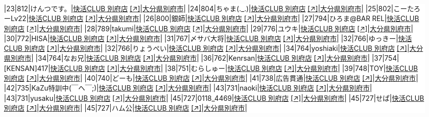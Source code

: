 |23|812|<span class="rank-name-pd">けんつです。</span>|<a href="/darts/rank/shops/44764.html">快活CLUB 別府店</a> <a href="https://vs.phoenixdarts.com/jp/shop/shopDetailInfo/s_44764?s_seq=44764">[↗]</a>|<a href="/darts/rank/大分県/別府市">大分県別府市</a>|
|24|804|<span class="rank-name-pd">ちゃま(._.)</span>|<a href="/darts/rank/shops/44764.html">快活CLUB 別府店</a> <a href="https://vs.phoenixdarts.com/jp/shop/shopDetailInfo/s_44764?s_seq=44764">[↗]</a>|<a href="/darts/rank/大分県/別府市">大分県別府市</a>|
|25|802|<span class="rank-name-pd">こーたろーLv22</span>|<a href="/darts/rank/shops/44764.html">快活CLUB 別府店</a> <a href="https://vs.phoenixdarts.com/jp/shop/shopDetailInfo/s_44764?s_seq=44764">[↗]</a>|<a href="/darts/rank/大分県/別府市">大分県別府市</a>|
|26|800|<span class="rank-name-pd">銀師</span>|<a href="/darts/rank/shops/44764.html">快活CLUB 別府店</a> <a href="https://vs.phoenixdarts.com/jp/shop/shopDetailInfo/s_44764?s_seq=44764">[↗]</a>|<a href="/darts/rank/大分県/別府市">大分県別府市</a>|
|27|794|<span class="rank-name-pd">ひろま@BAR REL</span>|<a href="/darts/rank/shops/44764.html">快活CLUB 別府店</a> <a href="https://vs.phoenixdarts.com/jp/shop/shopDetailInfo/s_44764?s_seq=44764">[↗]</a>|<a href="/darts/rank/大分県/別府市">大分県別府市</a>|
|28|789|<span class="rank-name-pd">takumi</span>|<a href="/darts/rank/shops/44764.html">快活CLUB 別府店</a> <a href="https://vs.phoenixdarts.com/jp/shop/shopDetailInfo/s_44764?s_seq=44764">[↗]</a>|<a href="/darts/rank/大分県/別府市">大分県別府市</a>|
|29|776|<span class="rank-name-pd">ユウキ</span>|<a href="/darts/rank/shops/44764.html">快活CLUB 別府店</a> <a href="https://vs.phoenixdarts.com/jp/shop/shopDetailInfo/s_44764?s_seq=44764">[↗]</a>|<a href="/darts/rank/大分県/別府市">大分県別府市</a>|
|30|772|<span class="rank-name-pd">HISA</span>|<a href="/darts/rank/shops/44764.html">快活CLUB 別府店</a> <a href="https://vs.phoenixdarts.com/jp/shop/shopDetailInfo/s_44764?s_seq=44764">[↗]</a>|<a href="/darts/rank/大分県/別府市">大分県別府市</a>|
|31|767|<span class="rank-name-pd">〆サバ大将</span>|<a href="/darts/rank/shops/44764.html">快活CLUB 別府店</a> <a href="https://vs.phoenixdarts.com/jp/shop/shopDetailInfo/s_44764?s_seq=44764">[↗]</a>|<a href="/darts/rank/大分県/別府市">大分県別府市</a>|
|32|766|<span class="rank-name-pd">ゆっきー</span>|<a href="/darts/rank/shops/44764.html">快活CLUB 別府店</a> <a href="https://vs.phoenixdarts.com/jp/shop/shopDetailInfo/s_44764?s_seq=44764">[↗]</a>|<a href="/darts/rank/大分県/別府市">大分県別府市</a>|
|32|766|<span class="rank-name-pd">りょうぺい</span>|<a href="/darts/rank/shops/44764.html">快活CLUB 別府店</a> <a href="https://vs.phoenixdarts.com/jp/shop/shopDetailInfo/s_44764?s_seq=44764">[↗]</a>|<a href="/darts/rank/大分県/別府市">大分県別府市</a>|
|34|764|<span class="rank-name-pd">yoshiaki</span>|<a href="/darts/rank/shops/44764.html">快活CLUB 別府店</a> <a href="https://vs.phoenixdarts.com/jp/shop/shopDetailInfo/s_44764?s_seq=44764">[↗]</a>|<a href="/darts/rank/大分県/別府市">大分県別府市</a>|
|34|764|<span class="rank-name-pd">なお兄</span>|<a href="/darts/rank/shops/44764.html">快活CLUB 別府店</a> <a href="https://vs.phoenixdarts.com/jp/shop/shopDetailInfo/s_44764?s_seq=44764">[↗]</a>|<a href="/darts/rank/大分県/別府市">大分県別府市</a>|
|36|762|<span class="rank-name-pd">Kenrsan</span>|<a href="/darts/rank/shops/44764.html">快活CLUB 別府店</a> <a href="https://vs.phoenixdarts.com/jp/shop/shopDetailInfo/s_44764?s_seq=44764">[↗]</a>|<a href="/darts/rank/大分県/別府市">大分県別府市</a>|
|37|754|<span class="rank-name-pd">[KENSAN]417</span>|<a href="/darts/rank/shops/44764.html">快活CLUB 別府店</a> <a href="https://vs.phoenixdarts.com/jp/shop/shopDetailInfo/s_44764?s_seq=44764">[↗]</a>|<a href="/darts/rank/大分県/別府市">大分県別府市</a>|
|38|751|<span class="rank-name-pd">むらしゅー</span>|<a href="/darts/rank/shops/44764.html">快活CLUB 別府店</a> <a href="https://vs.phoenixdarts.com/jp/shop/shopDetailInfo/s_44764?s_seq=44764">[↗]</a>|<a href="/darts/rank/大分県/別府市">大分県別府市</a>|
|39|748|<span class="rank-name-pd">TOY</span>|<a href="/darts/rank/shops/44764.html">快活CLUB 別府店</a> <a href="https://vs.phoenixdarts.com/jp/shop/shopDetailInfo/s_44764?s_seq=44764">[↗]</a>|<a href="/darts/rank/大分県/別府市">大分県別府市</a>|
|40|740|<span class="rank-name-pd">どーも</span>|<a href="/darts/rank/shops/44764.html">快活CLUB 別府店</a> <a href="https://vs.phoenixdarts.com/jp/shop/shopDetailInfo/s_44764?s_seq=44764">[↗]</a>|<a href="/darts/rank/大分県/別府市">大分県別府市</a>|
|41|738|<span class="rank-name-pd">広告貫通</span>|<a href="/darts/rank/shops/44764.html">快活CLUB 別府店</a> <a href="https://vs.phoenixdarts.com/jp/shop/shopDetailInfo/s_44764?s_seq=44764">[↗]</a>|<a href="/darts/rank/大分県/別府市">大分県別府市</a>|
|42|735|<span class="rank-name-pd">KaZu特訓中(￣ヘ￣;)</span>|<a href="/darts/rank/shops/44764.html">快活CLUB 別府店</a> <a href="https://vs.phoenixdarts.com/jp/shop/shopDetailInfo/s_44764?s_seq=44764">[↗]</a>|<a href="/darts/rank/大分県/別府市">大分県別府市</a>|
|43|731|<span class="rank-name-pd">naoki</span>|<a href="/darts/rank/shops/44764.html">快活CLUB 別府店</a> <a href="https://vs.phoenixdarts.com/jp/shop/shopDetailInfo/s_44764?s_seq=44764">[↗]</a>|<a href="/darts/rank/大分県/別府市">大分県別府市</a>|
|43|731|<span class="rank-name-pd">yusaku</span>|<a href="/darts/rank/shops/44764.html">快活CLUB 別府店</a> <a href="https://vs.phoenixdarts.com/jp/shop/shopDetailInfo/s_44764?s_seq=44764">[↗]</a>|<a href="/darts/rank/大分県/別府市">大分県別府市</a>|
|45|727|<span class="rank-name-pd">0118_4469</span>|<a href="/darts/rank/shops/44764.html">快活CLUB 別府店</a> <a href="https://vs.phoenixdarts.com/jp/shop/shopDetailInfo/s_44764?s_seq=44764">[↗]</a>|<a href="/darts/rank/大分県/別府市">大分県別府市</a>|
|45|727|<span class="rank-name-pd">せぱ</span>|<a href="/darts/rank/shops/44764.html">快活CLUB 別府店</a> <a href="https://vs.phoenixdarts.com/jp/shop/shopDetailInfo/s_44764?s_seq=44764">[↗]</a>|<a href="/darts/rank/大分県/別府市">大分県別府市</a>|
|45|727|<span class="rank-name-pd">ハム公</span>|<a href="/darts/rank/shops/44764.html">快活CLUB 別府店</a> <a href="https://vs.phoenixdarts.com/jp/shop/shopDetailInfo/s_44764?s_seq=44764">[↗]</a>|<a href="/darts/rank/大分県/別府市">大分県別府市</a>|